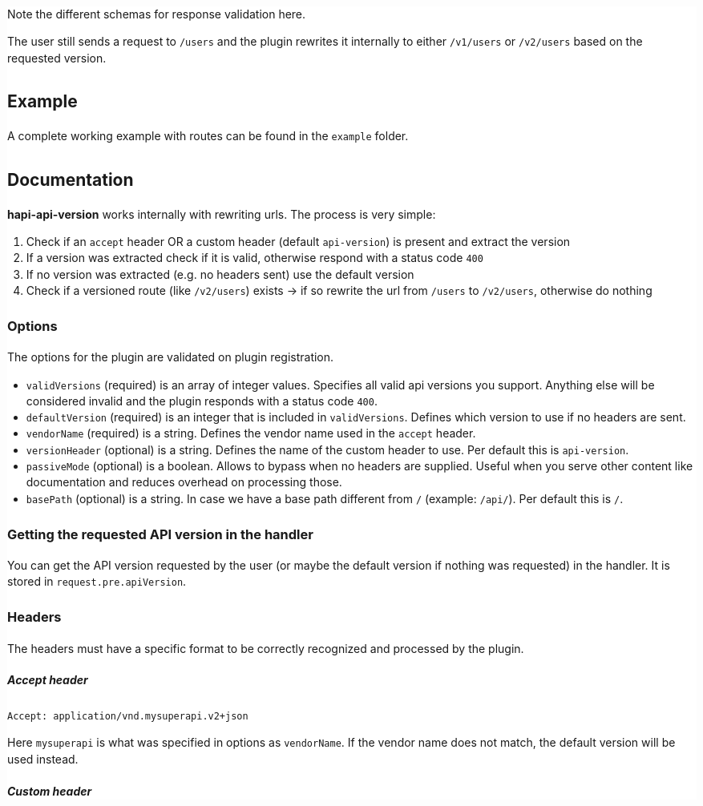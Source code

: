 Note the different schemas for response validation here.

The user still sends a request to `/users` and the plugin rewrites it internally to either `/v1/users` or `/v2/users` based on the requested version.

## Example

A complete working example with routes can be found in the `example` folder.

## Documentation

**hapi-api-version** works internally with rewriting urls. The process is very simple:

1. Check if an `accept` header OR a custom header (default `api-version`) is present and extract the version
2. If a version was extracted check if it is valid, otherwise respond with a status code `400`
3. If no version was extracted (e.g. no headers sent) use the default version
4. Check if a versioned route (like `/v2/users`) exists -> if so rewrite the url from `/users` to `/v2/users`, otherwise do nothing

### Options

The options for the plugin are validated on plugin registration.

- `validVersions` (required) is an array of integer values. Specifies all valid api versions you support. Anything else will be considered invalid and the plugin responds with a status code `400`.
- `defaultVersion` (required) is an integer that is included in `validVersions`. Defines which version to use if no headers are sent.
- `vendorName` (required) is a string. Defines the vendor name used in the `accept` header.
- `versionHeader` (optional) is a string. Defines the name of the custom header to use. Per default this is `api-version`.
- `passiveMode` (optional) is a boolean. Allows to bypass when no headers are supplied. Useful when you serve other content like documentation and reduces overhead on processing those.
- `basePath` (optional) is a string. In case we have a base path different from `/` (example: `/api/`). Per default this is `/`.

### Getting the requested API version in the handler

You can get the API version requested by the user (or maybe the default version if nothing was requested) in the handler. It is stored in `request.pre.apiVersion`.

### Headers

The headers must have a specific format to be correctly recognized and processed by the plugin.

##### Accept header

```
Accept: application/vnd.mysuperapi.v2+json
```

Here `mysuperapi` is what was specified in options as `vendorName`. If the vendor name does not match, the default version will be used instead.

##### Custom header
